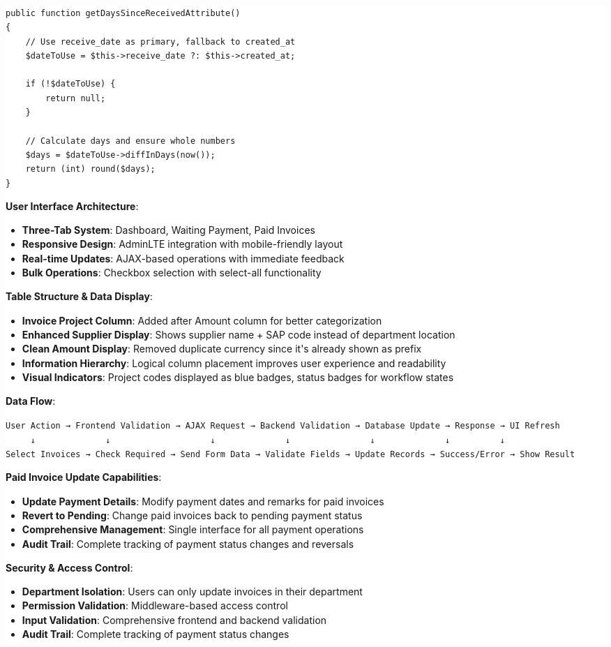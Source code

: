 ````
public function getDaysSinceReceivedAttribute()
{
    // Use receive_date as primary, fallback to created_at
    $dateToUse = $this->receive_date ?: $this->created_at;

    if (!$dateToUse) {
        return null;
    }

    // Calculate days and ensure whole numbers
    $days = $dateToUse->diffInDays(now());
    return (int) round($days);
}
````

**User Interface Architecture**:

-   **Three-Tab System**: Dashboard, Waiting Payment, Paid Invoices
-   **Responsive Design**: AdminLTE integration with mobile-friendly layout
-   **Real-time Updates**: AJAX-based operations with immediate feedback
-   **Bulk Operations**: Checkbox selection with select-all functionality

**Table Structure & Data Display**:

-   **Invoice Project Column**: Added after Amount column for better categorization
-   **Enhanced Supplier Display**: Shows supplier name + SAP code instead of department location
-   **Clean Amount Display**: Removed duplicate currency since it's already shown as prefix
-   **Information Hierarchy**: Logical column placement improves user experience and readability
-   **Visual Indicators**: Project codes displayed as blue badges, status badges for workflow states

**Data Flow**:

```
User Action → Frontend Validation → AJAX Request → Backend Validation → Database Update → Response → UI Refresh
     ↓              ↓                    ↓              ↓                ↓              ↓          ↓
Select Invoices → Check Required → Send Form Data → Validate Fields → Update Records → Success/Error → Show Result
```

**Paid Invoice Update Capabilities**:

-   **Update Payment Details**: Modify payment dates and remarks for paid invoices
-   **Revert to Pending**: Change paid invoices back to pending payment status
-   **Comprehensive Management**: Single interface for all payment operations
-   **Audit Trail**: Complete tracking of payment status changes and reversals

**Security & Access Control**:

-   **Department Isolation**: Users can only update invoices in their department
-   **Permission Validation**: Middleware-based access control
-   **Input Validation**: Comprehensive frontend and backend validation
-   **Audit Trail**: Complete tracking of payment status changes
